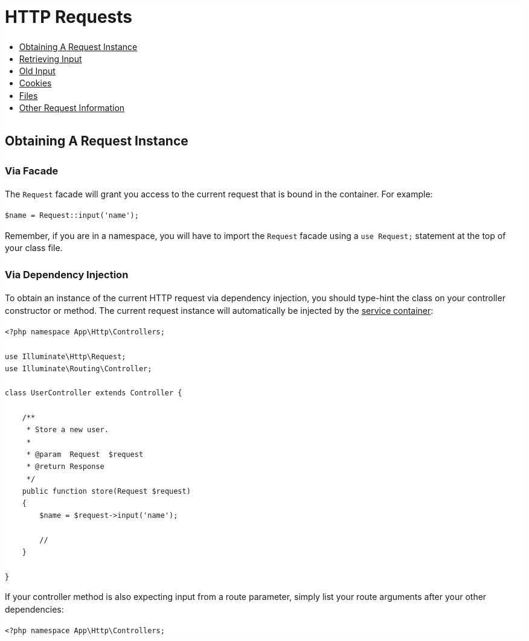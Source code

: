 # HTTP Requests

- [Obtaining A Request Instance](#obtaining-a-request-instance)
- [Retrieving Input](#retrieving-input)
- [Old Input](#old-input)
- [Cookies](#cookies)
- [Files](#files)
- [Other Request Information](#other-request-information)

<a name="obtaining-a-request-instance"></a>
## Obtaining A Request Instance

### Via Facade

The `Request` facade will grant you access to the current request that is bound in the container. For example:

	$name = Request::input('name');

Remember, if you are in a namespace, you will have to import the `Request` facade using a `use Request;` statement at the top of your class file.

### Via Dependency Injection

To obtain an instance of the current HTTP request via dependency injection, you should type-hint the class on your controller constructor or method. The current request instance will automatically be injected by the [service container](/docs/{{version}}/container):

	<?php namespace App\Http\Controllers;

	use Illuminate\Http\Request;
	use Illuminate\Routing\Controller;

	class UserController extends Controller {

		/**
		 * Store a new user.
		 *
		 * @param  Request  $request
		 * @return Response
		 */
		public function store(Request $request)
		{
			$name = $request->input('name');

			//
		}

	}

If your controller method is also expecting input from a route parameter, simply list your route arguments after your other dependencies:

	<?php namespace App\Http\Controllers;
